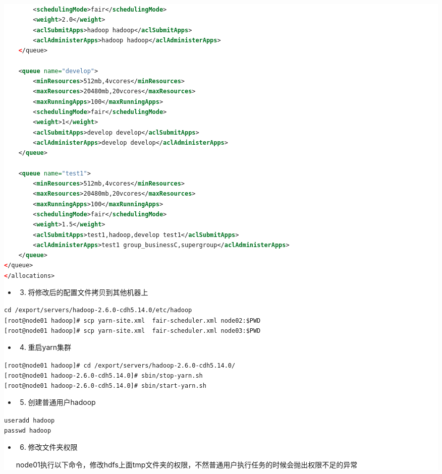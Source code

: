```xml
		<schedulingMode>fair</schedulingMode>
		<weight>2.0</weight>
		<aclSubmitApps>hadoop hadoop</aclSubmitApps>
		<aclAdministerApps>hadoop hadoop</aclAdministerApps>
	</queue>

	<queue name="develop">
		<minResources>512mb,4vcores</minResources>
		<maxResources>20480mb,20vcores</maxResources>
		<maxRunningApps>100</maxRunningApps>
		<schedulingMode>fair</schedulingMode>
		<weight>1</weight>
		<aclSubmitApps>develop develop</aclSubmitApps>
		<aclAdministerApps>develop develop</aclAdministerApps>
	</queue>

	<queue name="test1">
		<minResources>512mb,4vcores</minResources>
		<maxResources>20480mb,20vcores</maxResources>
		<maxRunningApps>100</maxRunningApps>
		<schedulingMode>fair</schedulingMode>
		<weight>1.5</weight>
		<aclSubmitApps>test1,hadoop,develop test1</aclSubmitApps>
		<aclAdministerApps>test1 group_businessC,supergroup</aclAdministerApps>
	</queue>
</queue>
</allocations>
```

* 3) 将修改后的配置文件拷贝到其他机器上

```shell
cd /export/servers/hadoop-2.6.0-cdh5.14.0/etc/hadoop
[root@node01 hadoop]# scp yarn-site.xml  fair-scheduler.xml node02:$PWD
[root@node01 hadoop]# scp yarn-site.xml  fair-scheduler.xml node03:$PWD
```

* 4) 重启yarn集群

```shell
[root@node01 hadoop]# cd /export/servers/hadoop-2.6.0-cdh5.14.0/
[root@node01 hadoop-2.6.0-cdh5.14.0]# sbin/stop-yarn.sh
[root@node01 hadoop-2.6.0-cdh5.14.0]# sbin/start-yarn.sh
```

* 5) 创建普通用户hadoop

```
useradd hadoop
passwd hadoop
```

* 6) 修改文件夹权限

  node01执行以下命令，修改hdfs上面tmp文件夹的权限，不然普通用户执行任务的时候会抛出权限不足的异常
